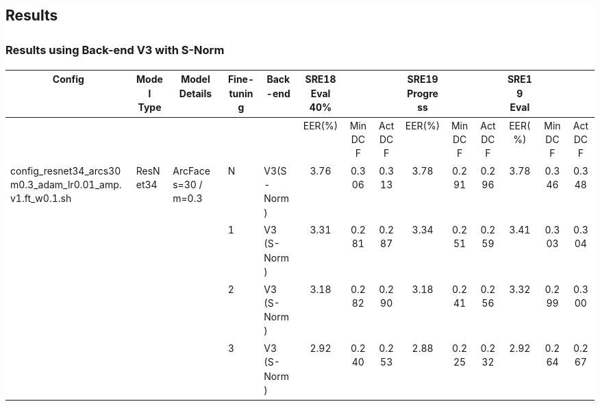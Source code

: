 
## Results

### Results using Back-end V3 with S-Norm

| Config | Model Type | Model Details | Fine-tuning | Back-end | SRE18 Eval 40% | | | SRE19 Progress | | | SRE19 Eval  | | |
| ------ | ---------- | ------------- | ------- | -------- | :------------: | :-: | :-: | :------------: | :-: | :-: | :------------: | :-: | :-: |
| |  |  |  | | EER(%) | MinDCF | ActDCF |  EER(%) | MinDCF | ActDCF |  EER(%) | MinDCF | ActDCF |
| config_resnet34_arcs30m0.3_adam_lr0.01_amp.v1.ft_w0.1.sh | ResNet34 | ArcFace s=30 / m=0.3 | N | V3(S-Norm) | 3.76 | 0.306 | 0.313 | 3.78 | 0.291 | 0.296 | 3.78 | 0.346 | 0.348 |
| | | | 1 | V3 (S-Norm) | 3.31 | 0.281 | 0.287 | 3.34 | 0.251 | 0.259 | 3.41 | 0.303 | 0.304 | 
| | | | 2 | V3 (S-Norm) | 3.18 | 0.282 | 0.290 | 3.18 | 0.241 | 0.256 | 3.32 | 0.299 | 0.300 |
| | | | 3 | V3 (S-Norm) | 2.92 | 0.240 | 0.253 | 2.88 | 0.225 | 0.232 | 2.92 | 0.264 | 0.267 |
